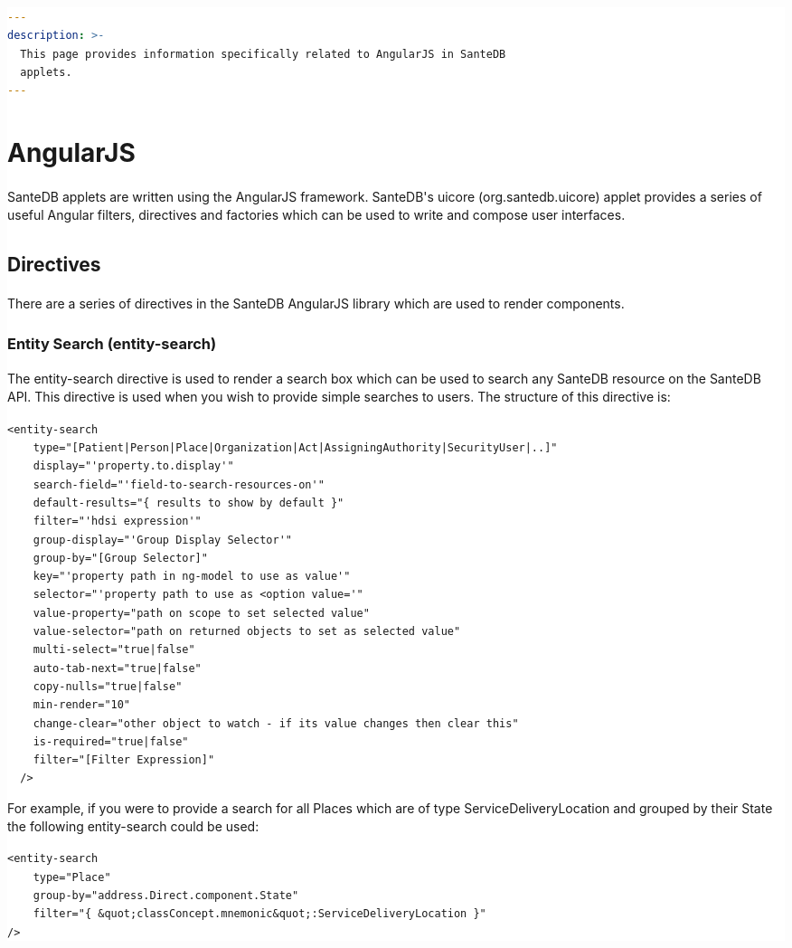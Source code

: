 ```yaml
---
description: >-
  This page provides information specifically related to AngularJS in SanteDB
  applets.
---
```


# AngularJS

SanteDB applets are written using the AngularJS framework. SanteDB's uicore (org.santedb.uicore) applet provides a series of useful Angular filters, directives and factories which can be used to write and compose user interfaces.

## Directives

There are a series of directives in the SanteDB AngularJS library which are used to render components.

### Entity Search (entity-search)

The entity-search directive is used to render a search box which can be used to search any SanteDB resource on the SanteDB API. This directive is used when you wish to provide simple searches to users. The structure of this directive is:

```markup
<entity-search
    type="[Patient|Person|Place|Organization|Act|AssigningAuthority|SecurityUser|..]"
    display="'property.to.display'"
    search-field="'field-to-search-resources-on'"
    default-results="{ results to show by default }"
    filter="'hdsi expression'"
    group-display="'Group Display Selector'"
    group-by="[Group Selector]"
    key="'property path in ng-model to use as value'"
    selector="'property path to use as <option value='"
    value-property="path on scope to set selected value"
    value-selector="path on returned objects to set as selected value"
    multi-select="true|false"
    auto-tab-next="true|false"
    copy-nulls="true|false"
    min-render="10"
    change-clear="other object to watch - if its value changes then clear this"
    is-required="true|false"
    filter="[Filter Expression]"
  />  
```

For example, if you were to provide a search for all Places which are of type ServiceDeliveryLocation and grouped by their State the following entity-search could be used:

```markup
<entity-search
    type="Place"
    group-by="address.Direct.component.State"
    filter="{ &quot;classConcept.mnemonic&quot;:ServiceDeliveryLocation }"
/>
```
